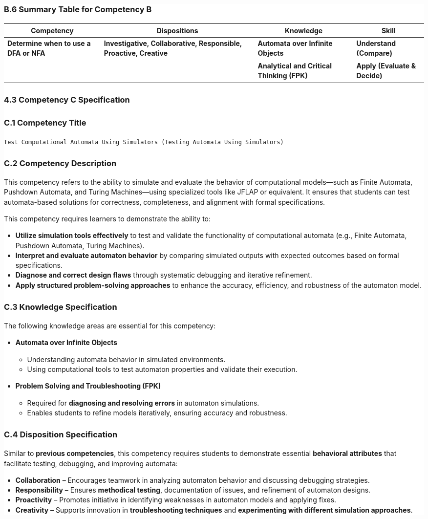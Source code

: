 

### B.6 Summary Table for Competency B  

| **Competency** | **Dispositions** | **Knowledge** | **Skill** |
|---------------|-----------------|--------------|-----------|
| **Determine when to use a DFA or NFA** | **Investigative, Collaborative, Responsible, Proactive, Creative** | **Automata over Infinite Objects** | **Understand (Compare)** |
| | | **Analytical and Critical Thinking (FPK)** | **Apply (Evaluate & Decide)** |



### **4.3 Competency C Specification**

### C.1 Competency Title  
    Test Computational Automata Using Simulators (Testing Automata Using Simulators)

### C.2 Competency Description
This competency refers to the ability to simulate and evaluate the behavior of computational models—such as Finite Automata, Pushdown Automata, and Turing Machines—using specialized tools like JFLAP or equivalent. It ensures that students can test automata-based solutions for correctness, completeness, and alignment with formal specifications.

This competency requires learners to demonstrate the ability to:

* **Utilize simulation tools effectively** to test and validate the functionality of computational automata (e.g., Finite Automata, Pushdown Automata, Turing Machines).
* **Interpret and evaluate automaton behavior** by comparing simulated outputs with expected outcomes based on formal specifications.
* **Diagnose and correct design flaws** through systematic debugging and iterative refinement.
* **Apply structured problem-solving approaches** to enhance the accuracy, efficiency, and robustness of the automaton model.



### C.3 Knowledge Specification  
The following knowledge areas are essential for this competency:  

- **Automata over Infinite Objects**  
  - Understanding automata behavior in simulated environments.  
  - Using computational tools to test automaton properties and validate their execution.  

- **Problem Solving and Troubleshooting (FPK)**  
  - Required for **diagnosing and resolving errors** in automaton simulations.  
  - Enables students to refine models iteratively, ensuring accuracy and robustness.  



### C.4 Disposition Specification  
Similar to **previous competencies**, this competency requires students to demonstrate essential **behavioral attributes** that facilitate testing, debugging, and improving automata:  

- **Collaboration** – Encourages teamwork in analyzing automaton behavior and discussing debugging strategies.  
- **Responsibility** – Ensures **methodical testing**, documentation of issues, and refinement of automaton designs.  
- **Proactivity** – Promotes initiative in identifying weaknesses in automaton models and applying fixes.  
- **Creativity** – Supports innovation in **troubleshooting techniques** and **experimenting with different simulation approaches**.  
